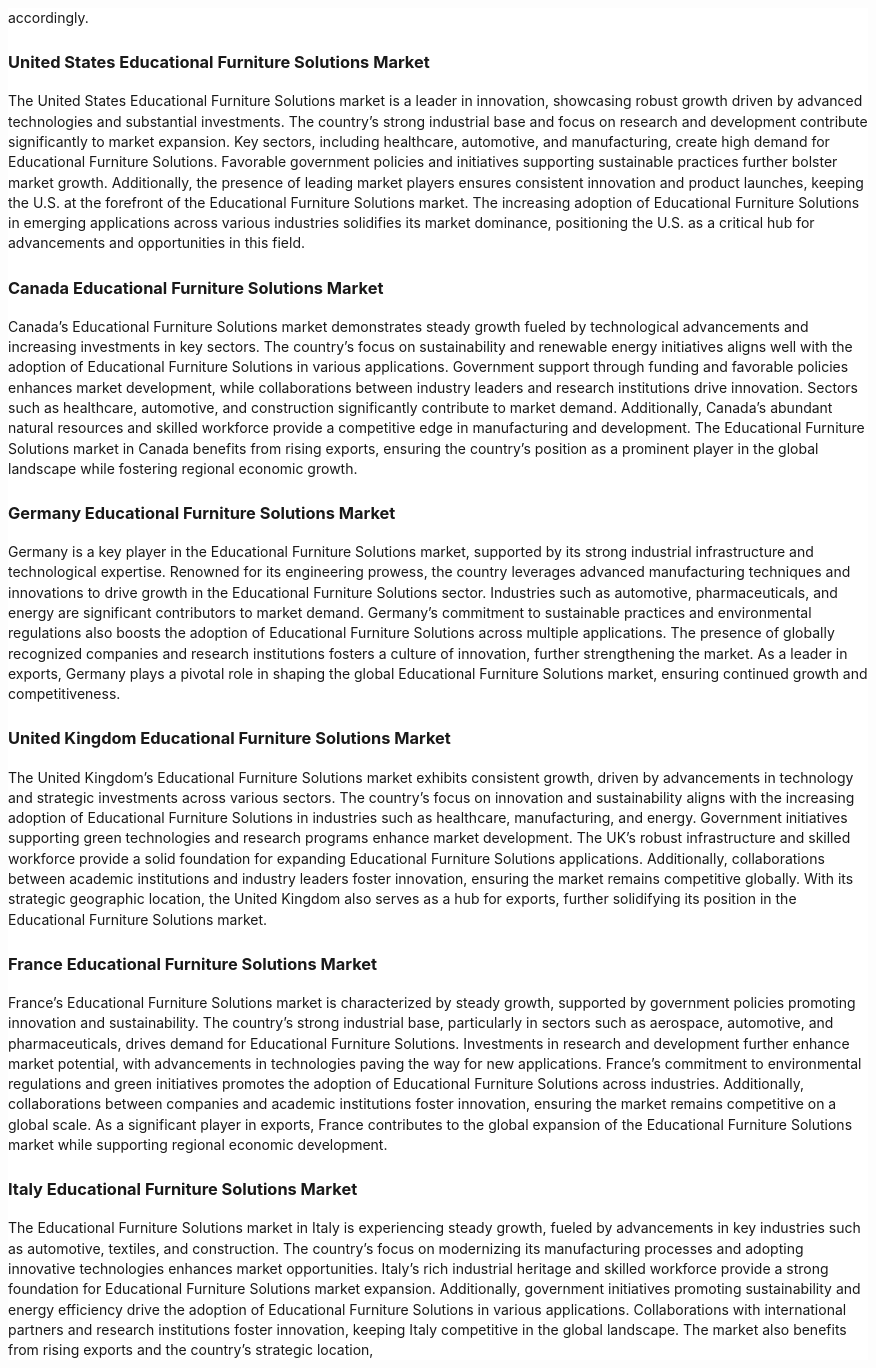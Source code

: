 accordingly.</p><h3>United States Educational Furniture Solutions Market</h3><p>The United States Educational Furniture Solutions market is a leader in innovation, showcasing robust growth driven by advanced technologies and substantial investments. The country&rsquo;s strong industrial base and focus on research and development contribute significantly to market expansion. Key sectors, including healthcare, automotive, and manufacturing, create high demand for Educational Furniture Solutions. Favorable government policies and initiatives supporting sustainable practices further bolster market growth. Additionally, the presence of leading market players ensures consistent innovation and product launches, keeping the U.S. at the forefront of the Educational Furniture Solutions market. The increasing adoption of Educational Furniture Solutions in emerging applications across various industries solidifies its market dominance, positioning the U.S. as a critical hub for advancements and opportunities in this field.</p><h3>Canada Educational Furniture Solutions Market</h3><p>Canada&rsquo;s Educational Furniture Solutions market demonstrates steady growth fueled by technological advancements and increasing investments in key sectors. The country&rsquo;s focus on sustainability and renewable energy initiatives aligns well with the adoption of Educational Furniture Solutions in various applications. Government support through funding and favorable policies enhances market development, while collaborations between industry leaders and research institutions drive innovation. Sectors such as healthcare, automotive, and construction significantly contribute to market demand. Additionally, Canada&rsquo;s abundant natural resources and skilled workforce provide a competitive edge in manufacturing and development. The Educational Furniture Solutions market in Canada benefits from rising exports, ensuring the country&rsquo;s position as a prominent player in the global landscape while fostering regional economic growth.</p><h3>Germany Educational Furniture Solutions Market</h3><p>Germany is a key player in the Educational Furniture Solutions market, supported by its strong industrial infrastructure and technological expertise. Renowned for its engineering prowess, the country leverages advanced manufacturing techniques and innovations to drive growth in the Educational Furniture Solutions sector. Industries such as automotive, pharmaceuticals, and energy are significant contributors to market demand. Germany&rsquo;s commitment to sustainable practices and environmental regulations also boosts the adoption of Educational Furniture Solutions across multiple applications. The presence of globally recognized companies and research institutions fosters a culture of innovation, further strengthening the market. As a leader in exports, Germany plays a pivotal role in shaping the global Educational Furniture Solutions market, ensuring continued growth and competitiveness.</p><h3>United Kingdom Educational Furniture Solutions Market</h3><p>The United Kingdom&rsquo;s Educational Furniture Solutions market exhibits consistent growth, driven by advancements in technology and strategic investments across various sectors. The country&rsquo;s focus on innovation and sustainability aligns with the increasing adoption of Educational Furniture Solutions in industries such as healthcare, manufacturing, and energy. Government initiatives supporting green technologies and research programs enhance market development. The UK&rsquo;s robust infrastructure and skilled workforce provide a solid foundation for expanding Educational Furniture Solutions applications. Additionally, collaborations between academic institutions and industry leaders foster innovation, ensuring the market remains competitive globally. With its strategic geographic location, the United Kingdom also serves as a hub for exports, further solidifying its position in the Educational Furniture Solutions market.</p><h3>France Educational Furniture Solutions Market</h3><p>France&rsquo;s Educational Furniture Solutions market is characterized by steady growth, supported by government policies promoting innovation and sustainability. The country&rsquo;s strong industrial base, particularly in sectors such as aerospace, automotive, and pharmaceuticals, drives demand for Educational Furniture Solutions. Investments in research and development further enhance market potential, with advancements in technologies paving the way for new applications. France&rsquo;s commitment to environmental regulations and green initiatives promotes the adoption of Educational Furniture Solutions across industries. Additionally, collaborations between companies and academic institutions foster innovation, ensuring the market remains competitive on a global scale. As a significant player in exports, France contributes to the global expansion of the Educational Furniture Solutions market while supporting regional economic development.</p><h3>Italy Educational Furniture Solutions Market</h3><p>The Educational Furniture Solutions market in Italy is experiencing steady growth, fueled by advancements in key industries such as automotive, textiles, and construction. The country&rsquo;s focus on modernizing its manufacturing processes and adopting innovative technologies enhances market opportunities. Italy&rsquo;s rich industrial heritage and skilled workforce provide a strong foundation for Educational Furniture Solutions market expansion. Additionally, government initiatives promoting sustainability and energy efficiency drive the adoption of Educational Furniture Solutions in various applications. Collaborations with international partners and research institutions foster innovation, keeping Italy competitive in the global landscape. The market also benefits from rising exports and the country&rsquo;s strategic location,